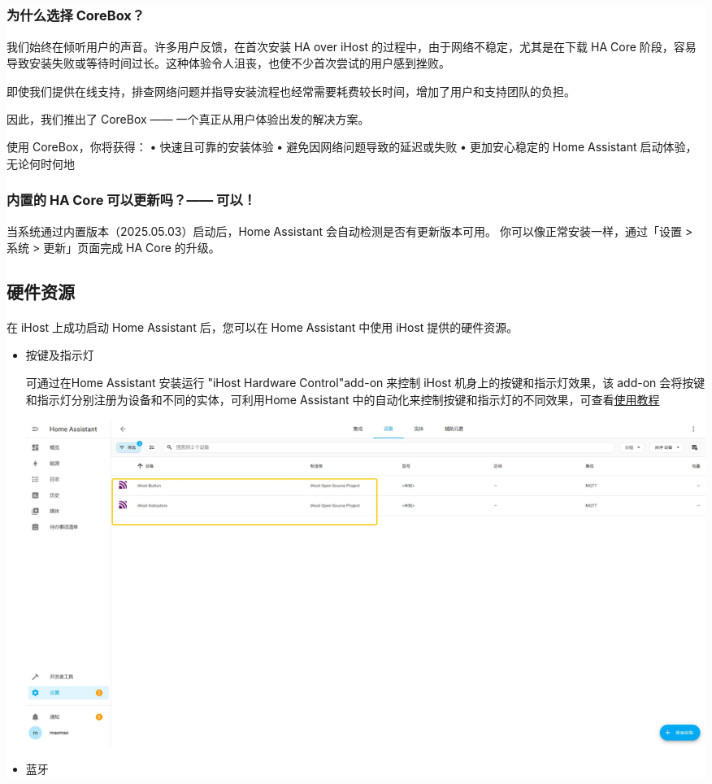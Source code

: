 ### 为什么选择 CoreBox？

我们始终在倾听用户的声音。许多用户反馈，在首次安装 HA over iHost 的过程中，由于网络不稳定，尤其是在下载 HA Core 阶段，容易导致安装失败或等待时间过长。这种体验令人沮丧，也使不少首次尝试的用户感到挫败。

即使我们提供在线支持，排查网络问题并指导安装流程也经常需要耗费较长时间，增加了用户和支持团队的负担。

因此，我们推出了 CoreBox —— 一个真正从用户体验出发的解决方案。

使用 CoreBox，你将获得：
	•	快速且可靠的安装体验
	•	避免因网络问题导致的延迟或失败
	•	更加安心稳定的 Home Assistant 启动体验，无论何时何地

### 内置的 HA Core 可以更新吗？—— 可以！

当系统通过内置版本（2025.05.03）启动后，Home Assistant 会自动检测是否有更新版本可用。
你可以像正常安装一样，通过「设置 > 系统 > 更新」页面完成 HA Core 的升级。


## 硬件资源

在 iHost 上成功启动 Home Assistant 后，您可以在 Home Assistant 中使用 iHost 提供的硬件资源。

- 按键及指示灯

  可通过在Home Assistant 安装运行 "iHost Hardware Control"add-on 来控制 iHost 机身上的按键和指示灯效果，该 add-on 会将按键和指示灯分别注册为设备和不同的实体，可利用Home Assistant 中的自动化来控制按键和指示灯的不同效果，可查看[使用教程](https://github.com/iHost-Open-Source-Project/hassio-ihost-addon)

  ![img](images/cn/ihost-hardware-control-cn.png)

- 蓝牙 
